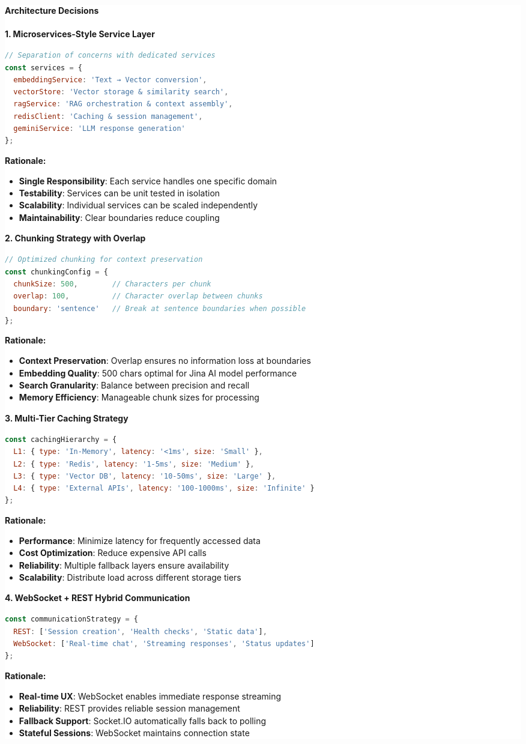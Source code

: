 #### **Architecture Decisions**

**1. Microservices-Style Service Layer**
```javascript
// Separation of concerns with dedicated services
const services = {
  embeddingService: 'Text → Vector conversion',
  vectorStore: 'Vector storage & similarity search',
  ragService: 'RAG orchestration & context assembly',
  redisClient: 'Caching & session management',
  geminiService: 'LLM response generation'
};
```
**Rationale:**
- **Single Responsibility**: Each service handles one specific domain
- **Testability**: Services can be unit tested in isolation
- **Scalability**: Individual services can be scaled independently
- **Maintainability**: Clear boundaries reduce coupling

**2. Chunking Strategy with Overlap**
```javascript
// Optimized chunking for context preservation
const chunkingConfig = {
  chunkSize: 500,        // Characters per chunk
  overlap: 100,          // Character overlap between chunks
  boundary: 'sentence'   // Break at sentence boundaries when possible
};
```
**Rationale:**
- **Context Preservation**: Overlap ensures no information loss at boundaries
- **Embedding Quality**: 500 chars optimal for Jina AI model performance
- **Search Granularity**: Balance between precision and recall
- **Memory Efficiency**: Manageable chunk sizes for processing

**3. Multi-Tier Caching Strategy**
```javascript
const cachingHierarchy = {
  L1: { type: 'In-Memory', latency: '<1ms', size: 'Small' },
  L2: { type: 'Redis', latency: '1-5ms', size: 'Medium' },
  L3: { type: 'Vector DB', latency: '10-50ms', size: 'Large' },
  L4: { type: 'External APIs', latency: '100-1000ms', size: 'Infinite' }
};
```
**Rationale:**
- **Performance**: Minimize latency for frequently accessed data
- **Cost Optimization**: Reduce expensive API calls
- **Reliability**: Multiple fallback layers ensure availability
- **Scalability**: Distribute load across different storage tiers

**4. WebSocket + REST Hybrid Communication**
```javascript
const communicationStrategy = {
  REST: ['Session creation', 'Health checks', 'Static data'],
  WebSocket: ['Real-time chat', 'Streaming responses', 'Status updates']
};
```
**Rationale:**
- **Real-time UX**: WebSocket enables immediate response streaming
- **Reliability**: REST provides reliable session management
- **Fallback Support**: Socket.IO automatically falls back to polling
- **Stateful Sessions**: WebSocket maintains connection state
